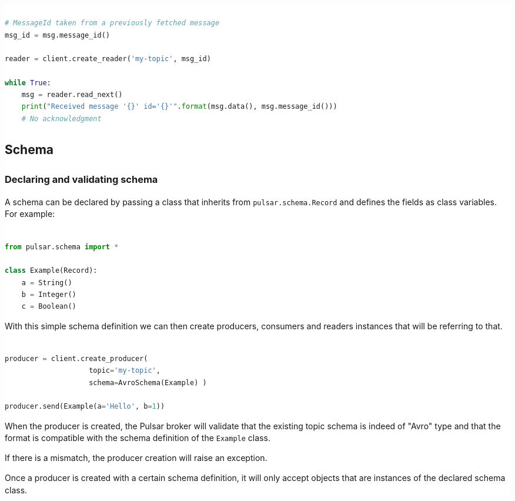 ```python

# MessageId taken from a previously fetched message
msg_id = msg.message_id()

reader = client.create_reader('my-topic', msg_id)

while True:
    msg = reader.read_next()
    print("Received message '{}' id='{}'".format(msg.data(), msg.message_id()))
    # No acknowledgment

```

## Schema

### Declaring and validating schema

A schema can be declared by passing a class that inherits
from `pulsar.schema.Record` and defines the fields as
class variables. For example:

```python

from pulsar.schema import *

class Example(Record):
    a = String()
    b = Integer()
    c = Boolean()

```

With this simple schema definition we can then create producers,
consumers and readers instances that will be referring to that.

```python

producer = client.create_producer(
                    topic='my-topic',
                    schema=AvroSchema(Example) )

producer.send(Example(a='Hello', b=1))

```

When the producer is created, the Pulsar broker will validate that
the existing topic schema is indeed of "Avro" type and that the
format is compatible with the schema definition of the `Example`
class.

If there is a mismatch, the producer creation will raise an
exception.

Once a producer is created with a certain schema definition,
it will only accept objects that are instances of the declared
schema class.
